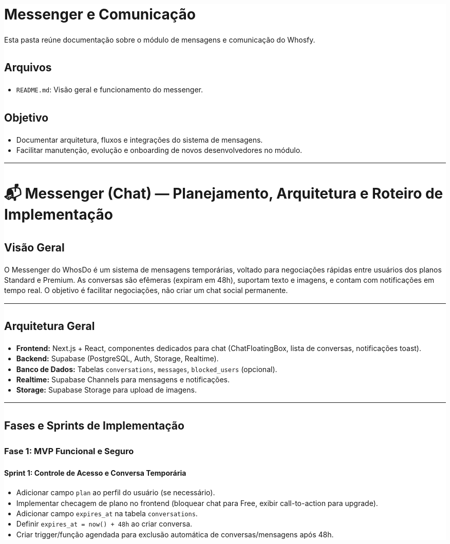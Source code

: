 # Messenger e Comunicação

Esta pasta reúne documentação sobre o módulo de mensagens e comunicação do Whosfy.

## Arquivos
- `README.md`: Visão geral e funcionamento do messenger.

## Objetivo
- Documentar arquitetura, fluxos e integrações do sistema de mensagens.
- Facilitar manutenção, evolução e onboarding de novos desenvolvedores no módulo.

---

# 📬 Messenger (Chat) — Planejamento, Arquitetura e Roteiro de Implementação

## Visão Geral
O Messenger do WhosDo é um sistema de mensagens temporárias, voltado para negociações rápidas entre usuários dos planos Standard e Premium. As conversas são efêmeras (expiram em 48h), suportam texto e imagens, e contam com notificações em tempo real. O objetivo é facilitar negociações, não criar um chat social permanente.

---

## Arquitetura Geral
- **Frontend:** Next.js + React, componentes dedicados para chat (ChatFloatingBox, lista de conversas, notificações toast).
- **Backend:** Supabase (PostgreSQL, Auth, Storage, Realtime).
- **Banco de Dados:** Tabelas `conversations`, `messages`, `blocked_users` (opcional).
- **Realtime:** Supabase Channels para mensagens e notificações.
- **Storage:** Supabase Storage para upload de imagens.

---

## Fases e Sprints de Implementação

### Fase 1: MVP Funcional e Seguro

#### Sprint 1: Controle de Acesso e Conversa Temporária
- Adicionar campo `plan` ao perfil do usuário (se necessário).
- Implementar checagem de plano no frontend (bloquear chat para Free, exibir call-to-action para upgrade).
- Adicionar campo `expires_at` na tabela `conversations`.
- Definir `expires_at = now() + 48h` ao criar conversa.
- Criar trigger/função agendada para exclusão automática de conversas/mensagens após 48h.

